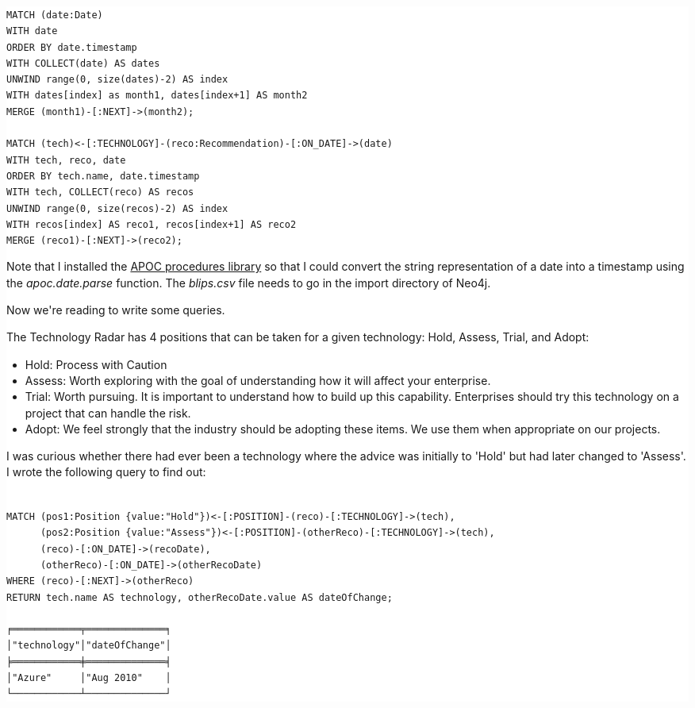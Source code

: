 ~~~cypher
MATCH (date:Date)
WITH date
ORDER BY date.timestamp
WITH COLLECT(date) AS dates
UNWIND range(0, size(dates)-2) AS index
WITH dates[index] as month1, dates[index+1] AS month2
MERGE (month1)-[:NEXT]->(month2);

MATCH (tech)<-[:TECHNOLOGY]-(reco:Recommendation)-[:ON_DATE]->(date)
WITH tech, reco, date
ORDER BY tech.name, date.timestamp
WITH tech, COLLECT(reco) AS recos
UNWIND range(0, size(recos)-2) AS index
WITH recos[index] AS reco1, recos[index+1] AS reco2
MERGE (reco1)-[:NEXT]->(reco2);
~~~

<p>
Note that I installed the <a href="https://github.com/neo4j-contrib/neo4j-apoc-procedures">APOC procedures library</a> so that I could convert the string representation of a date into a timestamp using the <cite>apoc.date.parse</cite> function. The <cite>blips.csv</cite> file needs to go in the import directory of Neo4j.
</p>


<p>
Now we're reading to write some queries.</p>
 

<p>The Technology Radar has 4 positions that can be taken for a given technology: Hold, Assess, Trial, and Adopt:</p>


<ul>
<li>Hold: Process with Caution</li>
<li>Assess: Worth exploring with the goal of understanding how it will affect your enterprise.</li>
<li>Trial: Worth pursuing. It is important to understand how to build up this capability. Enterprises should try this technology on a project that can handle the risk.</li>
<li>Adopt: We feel strongly that the industry should be adopting these items. We use them when appropriate on our projects.</li>
</ul>

<p>I was curious whether there had ever been a technology where the advice was initially to 'Hold' but had later changed to 'Assess'. I wrote the following query to find out:
</p>



~~~cypher

MATCH (pos1:Position {value:"Hold"})<-[:POSITION]-(reco)-[:TECHNOLOGY]->(tech),
      (pos2:Position {value:"Assess"})<-[:POSITION]-(otherReco)-[:TECHNOLOGY]->(tech),
      (reco)-[:ON_DATE]->(recoDate),
      (otherReco)-[:ON_DATE]->(otherRecoDate)
WHERE (reco)-[:NEXT]->(otherReco)
RETURN tech.name AS technology, otherRecoDate.value AS dateOfChange;

╒════════════╤══════════════╕
│"technology"│"dateOfChange"│
╞════════════╪══════════════╡
│"Azure"     │"Aug 2010"    │
└────────────┴──────────────┘
~~~
